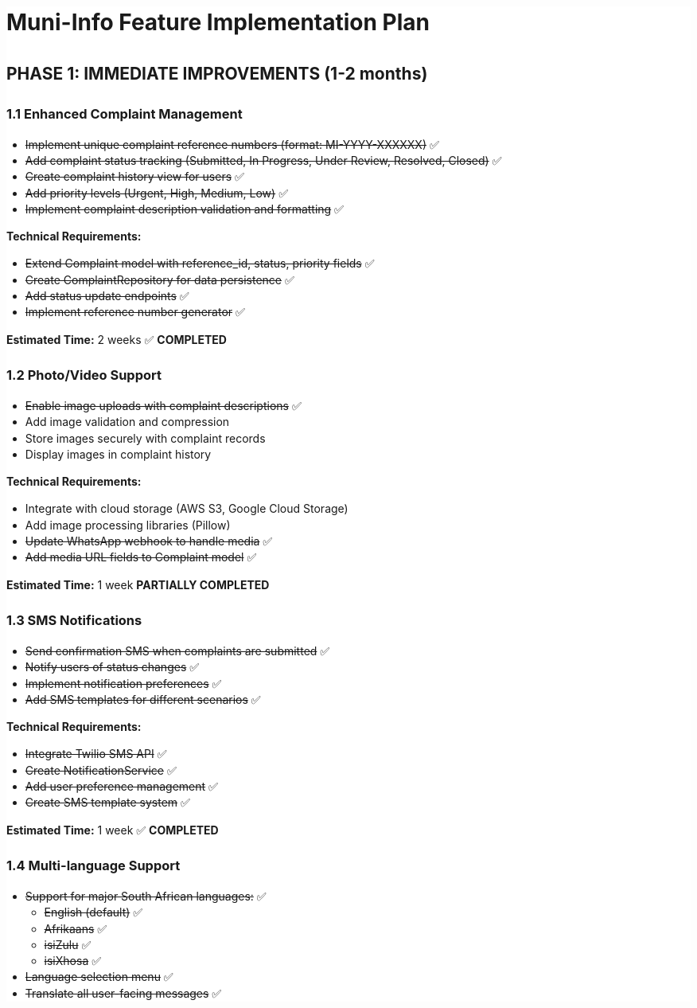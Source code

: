 # Muni-Info Feature Implementation Plan

## PHASE 1: IMMEDIATE IMPROVEMENTS (1-2 months)

### 1.1 Enhanced Complaint Management
- ~~Implement unique complaint reference numbers (format: MI-YYYY-XXXXXX)~~ ✅
- ~~Add complaint status tracking (Submitted, In Progress, Under Review, Resolved, Closed)~~ ✅
- ~~Create complaint history view for users~~ ✅
- ~~Add priority levels (Urgent, High, Medium, Low)~~ ✅
- ~~Implement complaint description validation and formatting~~ ✅

**Technical Requirements:**
- ~~Extend Complaint model with reference_id, status, priority fields~~ ✅
- ~~Create ComplaintRepository for data persistence~~ ✅
- ~~Add status update endpoints~~ ✅
- ~~Implement reference number generator~~ ✅

**Estimated Time:** 2 weeks ✅ **COMPLETED**

### 1.2 Photo/Video Support
- ~~Enable image uploads with complaint descriptions~~ ✅
- Add image validation and compression
- Store images securely with complaint records
- Display images in complaint history

**Technical Requirements:**
- Integrate with cloud storage (AWS S3, Google Cloud Storage)
- Add image processing libraries (Pillow)
- ~~Update WhatsApp webhook to handle media~~ ✅
- ~~Add media URL fields to Complaint model~~ ✅

**Estimated Time:** 1 week **PARTIALLY COMPLETED**

### 1.3 SMS Notifications
- ~~Send confirmation SMS when complaints are submitted~~ ✅
- ~~Notify users of status changes~~ ✅
- ~~Implement notification preferences~~ ✅
- ~~Add SMS templates for different scenarios~~ ✅

**Technical Requirements:**
- ~~Integrate Twilio SMS API~~ ✅
- ~~Create NotificationService~~ ✅
- ~~Add user preference management~~ ✅
- ~~Create SMS template system~~ ✅

**Estimated Time:** 1 week ✅ **COMPLETED**

### 1.4 Multi-language Support
- ~~Support for major South African languages:~~ ✅
  - ~~English (default)~~ ✅
  - ~~Afrikaans~~ ✅
  - ~~isiZulu~~ ✅
  - ~~isiXhosa~~ ✅
- ~~Language selection menu~~ ✅
- ~~Translate all user-facing messages~~ ✅

